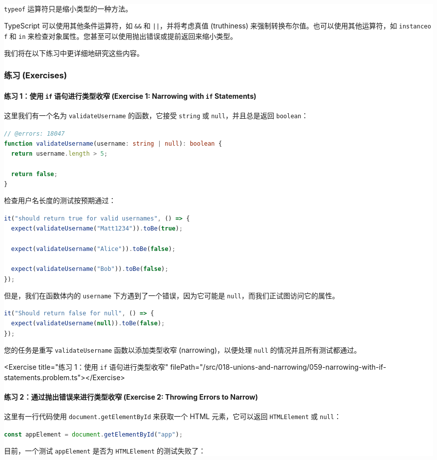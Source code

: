 `typeof` 运算符只是缩小类型的一种方法。

TypeScript 可以使用其他条件运算符，如 `&&` 和 `||`，并将考虑真值 (truthiness) 来强制转换布尔值。也可以使用其他运算符，如 `instanceof` 和 `in` 来检查对象属性。您甚至可以使用抛出错误或提前返回来缩小类型。

我们将在以下练习中更详细地研究这些内容。

### 练习 (Exercises)

#### 练习 1：使用 `if` 语句进行类型收窄 (Exercise 1: Narrowing with `if` Statements)

这里我们有一个名为 `validateUsername` 的函数，它接受 `string` 或 `null`，并且总是返回 `boolean`：

```ts twoslash
// @errors: 18047
function validateUsername(username: string | null): boolean {
  return username.length > 5;

  return false;
}
```

检查用户名长度的测试按预期通过：

```typescript
it("should return true for valid usernames", () => {
  expect(validateUsername("Matt1234")).toBe(true);

  expect(validateUsername("Alice")).toBe(false);

  expect(validateUsername("Bob")).toBe(false);
});
```

但是，我们在函数体内的 `username` 下方遇到了一个错误，因为它可能是 `null`，而我们正试图访问它的属性。

```typescript
it("Should return false for null", () => {
  expect(validateUsername(null)).toBe(false);
});
```

您的任务是重写 `validateUsername` 函数以添加类型收窄 (narrowing)，以便处理 `null` 的情况并且所有测试都通过。

\<Exercise title="练习 1：使用 `if` 语句进行类型收窄" filePath="/src/018-unions-and-narrowing/059-narrowing-with-if-statements.problem.ts"\>\</Exercise\>

#### 练习 2：通过抛出错误来进行类型收窄 (Exercise 2: Throwing Errors to Narrow)

这里有一行代码使用 `document.getElementById` 来获取一个 HTML 元素，它可以返回 `HTMLElement` 或 `null`：

```typescript
const appElement = document.getElementById("app");
```

目前，一个测试 `appElement` 是否为 `HTMLElement` 的测试失败了：
